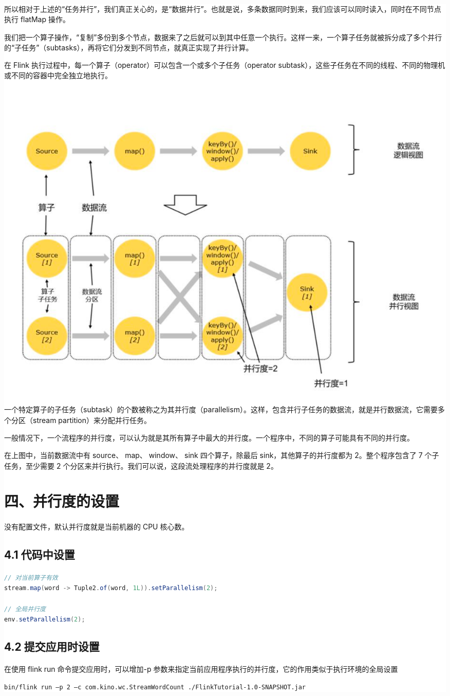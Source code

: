 所以相对于上述的“任务并行”，我们真正关心的，是“数据并行”。也就是说，多条数据同时到来，我们应该可以同时读入，同时在不同节点执行 flatMap 操作。

我们把一个算子操作，“复制”多份到多个节点，数据来了之后就可以到其中任意一个执行。这样一来，一个算子任务就被拆分成了多个并行的“子任务”（subtasks），再将它们分发到不同节点，就真正实现了并行计算。

在 Flink 执行过程中，每一个算子（operator）可以包含一个或多个子任务（operator subtask），这些子任务在不同的线程、不同的物理机或不同的容器中完全独立地执行。

![并行数据流](../../img/flink/flink并行度/并行数据流.png)

一个特定算子的子任务（subtask）的个数被称之为其并行度（parallelism）。这样，包含并行子任务的数据流，就是并行数据流，它需要多个分区（stream partition）来分配并行任务。

一般情况下，一个流程序的并行度，可以认为就是其所有算子中最大的并行度。一个程序中，不同的算子可能具有不同的并行度。

在上图中，当前数据流中有 source、 map、 window、 sink 四个算子，除最后 sink，其他算子的并行度都为 2。整个程序包含了 7 个子任务，至少需要 2 个分区来并行执行。我们可以说，这段流处理程序的并行度就是 2。

# 四、并行度的设置
没有配置文件，默认并行度就是当前机器的 CPU 核心数。

## 4.1 代码中设置
```java
// 对当前算子有效
stream.map(word -> Tuple2.of(word, 1L)).setParallelism(2);

// 全局并行度
env.setParallelism(2);
```
## 4.2 提交应用时设置
在使用 flink run 命令提交应用时，可以增加-p 参数来指定当前应用程序执行的并行度，它的作用类似于执行环境的全局设置
```shell
bin/flink run –p 2 –c com.kino.wc.StreamWordCount ./FlinkTutorial-1.0-SNAPSHOT.jar
```